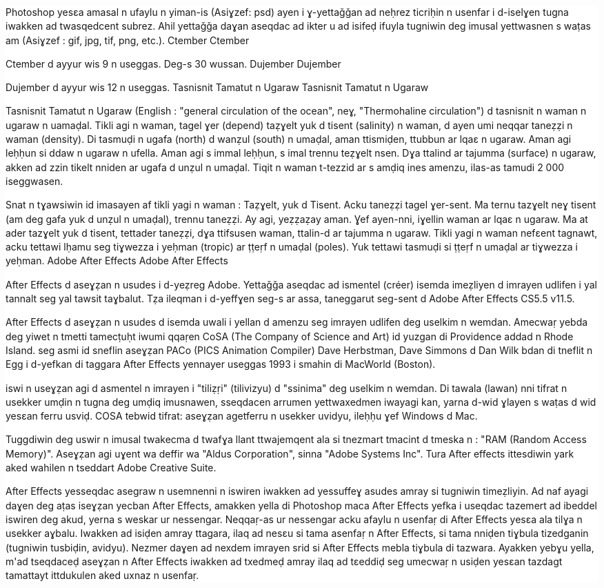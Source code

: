 Photoshop yesɛa amasal n ufaylu n yiman-is (Asiɣzef: psd) ayen i ɣ-yettaǧǧan ad neḥrez ticriḥin n usenfar i d-iselɣen tugna iwakken ad twasqedcent subrez. Ahil yettaǧǧa daɣan aseqdac ad ikter u ad isifeḍ ifuyla tugniwin deg imusal yettwasnen s waṭas am (Asiɣzef : gif, jpg, tif, png, etc.).
Ctember Ctember

Ctember d ayyur wis 9 n useggas. Deg-s 30 wussan.
Dujember Dujember

Dujember d ayyur wis 12 n useggas.
Tasnisnit Tamatut n Ugaraw Tasnisnit Tamatut n Ugaraw

Tasnisnit Tamatut n Ugaraw (English : "general circulation of the ocean", neɣ, "Thermohaline circulation") d tasnisnit n waman n ugaraw n uamaḍal. Tikli agi n waman, tagel ɣer (depend) taẓɣelt yuk d tisent (salinity) n waman, d ayen umi neqqar taneẓẓi n waman (density). Di tasmuḍi n ugafa (north) d wanẓul (south) n umaḍal, aman ttismiḍen, ttubbun ar lqaɛ n ugaraw. Aman agi leḥḥun si ddaw n ugaraw n ufella. Aman agi s immal leḥḥun, s imal trennu teẓɣelt nsen. Dɣa ttalind ar tajumma (surface) n ugaraw, akken ad zzin tikelt nniden ar ugafa d unẓul n umaḍal. Tiqit n waman t-tezzid ar s amḍiq ines amenzu, ilas-as tamudi 2 000 iseggwasen.

Snat n tɣawsiwin id imasayen af tikli yagi n waman : Taẓɣelt, yuk d Tisent. Acku taneẓẓi tagel ɣer-sent. Ma ternu tazɣelt neɣ tisent (am deg gafa yuk d unẓul n umaḍal), trennu taneẓẓi. Ay agi, yeẓẓaẓay aman. Ɣef ayen-nni, iɣellin waman ar lqaɛ n ugaraw. Ma at ader tazɣelt yuk d tisent, tettader taneẓẓi, dɣa ttifsusen waman, ttalin-d ar tajumma n ugaraw.
Tikli yagi n waman nefɛent tagnawt, acku tettawi lḥamu seg tiɣwezza i yeḥman (tropic) ar ṭṭeṛf n umaḍal (poles). Yuk tettawi tasmuḍi si ṭṭeṛf n umaḍal ar tiɣwezza i yeḥman.
Adobe After Effects Adobe After Effects

After Effects d aseɣẓan n usudes i d-yeẓreg Adobe. Yettaǧǧa aseqdac ad ismentel (créer) isemda imeẓliyen d imrayen udlifen i yal tannalt seg yal tawsit taɣbalut. Tẓa ileqman i d-yeffɣen seg-s ar assa, taneggarut seg-sent d Adobe After Effects CS5.5 v11.5.

After Effects d aseɣẓan n usudes d isemda uwali i yellan d amenzu seg imrayen udlifen deg uselkim n wemdan. Amecwaṛ yebda deg yiwet n tmetti tamecṭuḥt iwumi qqaṛen CoSA (The Company of Science and Art) id yuzgan di Providence addad n Rhode Island. seg asmi id sneflin aseɣẓan PACo (PICS Animation Compiler) Dave Herbstman, Dave Simmons d Dan Wilk bdan di tneflit n Egg i d-yefkan di taggara After Effects yennayer useggas 1993 i smahin di MacWorld (Boston).

iswi n useɣẓan agi d asmentel n imrayen i "tiliẓṛi" (tilivizyu) d "ssinima" deg uselkim n wemdan. Di tawala (lawan) nni tifrat n usekker umḍin n tugna deg umḍiq imusnawen, sseqdacen arrumen yettwaxedmen iwayagi kan, yarna d-wid ɣlayen s waṭas d wid yesɛan ferru usviḍ. COSA tebwid tifrat: aseɣẓan agetferru n usekker uvidyu, ileḥḥu ɣef Windows d Mac.

Tuggdiwin deg uswir n imusal twakecma d twafɣa llant ttwajemqent ala si tnezmart tmacint d tmeska n : "RAM (Random Access Memory)". Aseɣẓan agi uɣent wa deffir wa "Aldus Corporation", sinna "Adobe Systems Inc". Tura After effects ittesdiwin yark aked wahilen n tseddart Adobe Creative Suite.


After Effects yesseqdac asegraw n usemnenni n iswiren iwakken ad yessuffeɣ asudes amray si tugniwin timeẓliyin. Ad naf ayagi daɣen deg aṭas iseɣẓan yecban After Effects, amakken yella di Photoshop maca After Effects yefka i useqdac tazemert ad ibeddel iswiren deg akud, yerna s weskar ur nessengar. Neqqaṛ-as ur nessengar acku afaylu n usenfaṛ di After Effects yesɛa ala tilɣa n usekker aɣbalu. Iwakken ad isiḍen amray ttagara, ilaq ad nesɛu si tama asenfaṛ n After Effects, si tama nniḍen tiɣbula tizedganin (tugniwin tusbiḍin, avidyu). Nezmer daɣen ad nexdem imrayen srid si After Effects mebla tiɣbula di tazwara. Ayakken yebɣu yella, m'ad tseqdaceḍ aseɣẓan n After Effects iwakken ad txedmeḍ amray ilaq ad tɛeddiḍ seg umecwaṛ n usiḍen yesɛan tazdagt tamattayt ittdukulen aked uxnaz n usenfaṛ.
